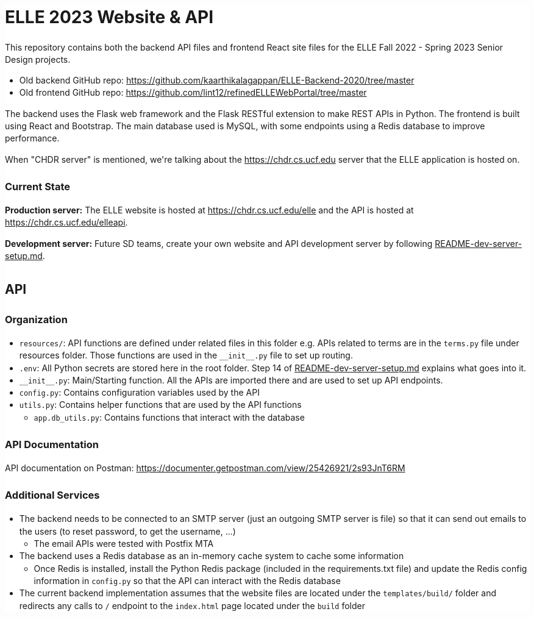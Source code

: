 # ELLE 2023 Website & API

This repository contains both the backend API files and frontend React site files for the ELLE Fall 2022 - Spring 2023 Senior Design projects.

-   Old backend GitHub repo: https://github.com/kaarthikalagappan/ELLE-Backend-2020/tree/master
-   Old frontend GitHub repo: https://github.com/lint12/refinedELLEWebPortal/tree/master

The backend uses the Flask web framework and the Flask RESTful extension to make REST APIs in Python. The frontend is built using React and Bootstrap. The main database used is MySQL, with some endpoints using a Redis database to improve performance.

When "CHDR server" is mentioned, we're talking about the https://chdr.cs.ucf.edu server that the ELLE application is hosted on.

### Current State

**Production server:** The ELLE website is hosted at https://chdr.cs.ucf.edu/elle and the API is hosted at https://chdr.cs.ucf.edu/elleapi.

**Development server:** Future SD teams, create your own website and API development server by following [README-dev-server-setup.md](README-dev-server-setup.md).

## API

### Organization

-   `resources/`: API functions are defined under related files in this folder e.g. APIs related to terms are in the `terms.py` file under resources folder. Those functions are used in the `__init__.py` file to set up routing.
-   `.env`: All Python secrets are stored here in the root folder. Step 14 of [README-dev-server-setup.md](README-dev-server-setup.md) explains what goes into it.
-   `__init__.py`: Main/Starting function. All the APIs are imported there and are used to set up API endpoints.
-   `config.py`: Contains configuration variables used by the API
-   `utils.py`: Contains helper functions that are used by the API functions
    -   `app.db_utils.py`: Contains functions that interact with the database

### API Documentation

API documentation on Postman: https://documenter.getpostman.com/view/25426921/2s93JnT6RM

### Additional Services

-   The backend needs to be connected to an SMTP server (just an outgoing SMTP server is file) so that it can send out emails to the users (to reset password, to get the username, ...)
    -   The email APIs were tested with Postfix MTA
-   The backend uses a Redis database as an in-memory cache system to cache some information
    -   Once Redis is installed, install the Python Redis package (included in the requirements.txt file) and update the Redis config information in `config.py` so that the API can interact with the Redis database
-   The current backend implementation assumes that the website files are located under the `templates/build/` folder and redirects any calls to `/` endpoint to the `index.html` page located under the `build` folder
